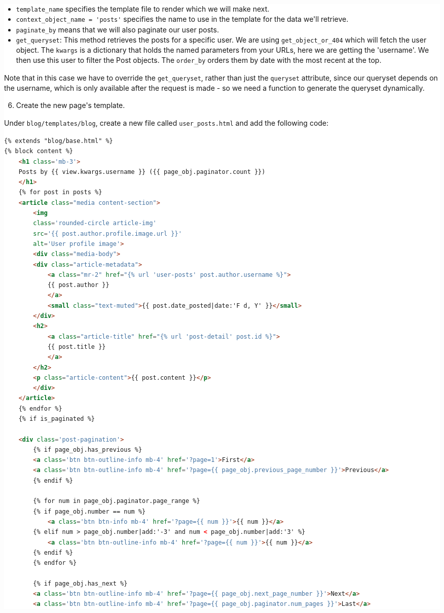 -   `template_name` specifies the template file to render which we will make next.
-   `context_object_name = 'posts'` specifies the name to use in the template for the data we'll retrieve.
-  `paginate_by` means that we will also paginate our user posts.
-   `get_queryset`: This method retrieves the posts for a specific user. We are using `get_object_or_404` which will fetch the user object. The `kwargs` is a dictionary that holds the named parameters from your URLs, here we are getting the 'username'. We then use this user to filter the Post objects. The `order_by` orders them by date with the most recent at the top.

Note that in this case we have to override the `get_queryset`, rather than just the `queryset` attribute, since our queryset depends on the username, which is only available after the request is made - so we need a function to generate the queryset dynamically.

6.  Create the new page's template.

Under `blog/templates/blog`, create a new file called `user_posts.html` and add the following code:
```html
{% extends "blog/base.html" %}
{% block content %}
    <h1 class='mb-3'>
    Posts by {{ view.kwargs.username }} ({{ page_obj.paginator.count }})
    </h1>
    {% for post in posts %}
    <article class="media content-section">
        <img
        class='rounded-circle article-img'
        src='{{ post.author.profile.image.url }}'
        alt='User profile image'>
        <div class="media-body">
        <div class="article-metadata">
            <a class="mr-2" href="{% url 'user-posts' post.author.username %}">
            {{ post.author }}
            </a>
            <small class="text-muted">{{ post.date_posted|date:'F d, Y' }}</small>
        </div>
        <h2>
            <a class="article-title" href="{% url 'post-detail' post.id %}">
            {{ post.title }}
            </a>
        </h2>
        <p class="article-content">{{ post.content }}</p>
        </div>
    </article>
    {% endfor %}
    {% if is_paginated %}

    <div class='post-pagination'>
        {% if page_obj.has_previous %}
        <a class='btn btn-outline-info mb-4' href='?page=1'>First</a>
        <a class='btn btn-outline-info mb-4' href='?page={{ page_obj.previous_page_number }}'>Previous</a>
        {% endif %}

        {% for num in page_obj.paginator.page_range %}
        {% if page_obj.number == num %}
            <a class='btn btn-info mb-4' href='?page={{ num }}'>{{ num }}</a>
        {% elif num > page_obj.number|add:'-3' and num < page_obj.number|add:'3' %}
            <a class='btn btn-outline-info mb-4' href='?page={{ num }}'>{{ num }}</a>
        {% endif %}
        {% endfor %}

        {% if page_obj.has_next %}
        <a class='btn btn-outline-info mb-4' href='?page={{ page_obj.next_page_number }}'>Next</a>
        <a class='btn btn-outline-info mb-4' href='?page={{ page_obj.paginator.num_pages }}'>Last</a>
```